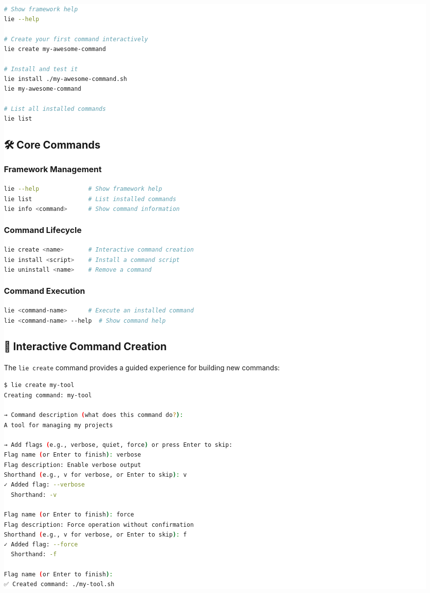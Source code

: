 ```bash
# Show framework help
lie --help

# Create your first command interactively
lie create my-awesome-command

# Install and test it
lie install ./my-awesome-command.sh
lie my-awesome-command

# List all installed commands
lie list
```

## 🛠️ Core Commands

### Framework Management
```bash
lie --help              # Show framework help
lie list                # List installed commands
lie info <command>      # Show command information
```

### Command Lifecycle
```bash
lie create <name>       # Interactive command creation
lie install <script>    # Install a command script
lie uninstall <name>    # Remove a command
```

### Command Execution
```bash
lie <command-name>      # Execute an installed command
lie <command-name> --help  # Show command help
```

## 🎨 Interactive Command Creation

The `lie create` command provides a guided experience for building new commands:

```bash
$ lie create my-tool
Creating command: my-tool

→ Command description (what does this command do?):
A tool for managing my projects

→ Add flags (e.g., verbose, quiet, force) or press Enter to skip:
Flag name (or Enter to finish): verbose
Flag description: Enable verbose output
Shorthand (e.g., v for verbose, or Enter to skip): v
✓ Added flag: --verbose
  Shorthand: -v

Flag name (or Enter to finish): force
Flag description: Force operation without confirmation
Shorthand (e.g., v for verbose, or Enter to skip): f
✓ Added flag: --force
  Shorthand: -f

Flag name (or Enter to finish):
✅ Created command: ./my-tool.sh

```